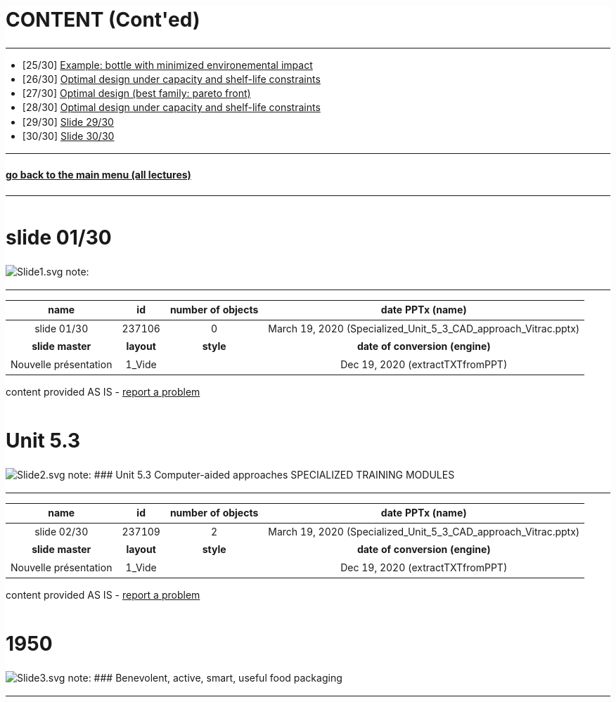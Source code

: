 # CONTENT (Cont'ed)
---
*  [25/30] [Example: bottle with minimized environemental impact](#/25)
*  [26/30] [Optimal design under capacity and shelf-life constraints](#/26)
*  [27/30] [Optimal design (best family: pareto front)](#/27)
*  [28/30] [Optimal design under capacity and shelf-life constraints](#/28)
*  [29/30] [Slide 29/30](#/29)
*  [30/30] [Slide 30/30](#/30)
---
#### [go back to the main menu (all lectures)](./../../../../../lectures/html/index.html)
---

# slide 01/30
![Slide1.svg](./src_part1/Slide1.svg  "slide 1 of 30") 
note: 

---
|     **name**     |   **id**   | **number of objects** |      **date PPTx (name)**       |
| :--------------: | :--------: | :-------------------: | :-----------------------------: |
|        slide 01/30        |     237106     |          0           |            March 19, 2020 (Specialized_Unit_5_3_CAD_approach_Vitrac.pptx)            |
| **slide master** | **layout** |       **style**       | **date of conversion (engine)** |
|        Nouvelle présentation        |     1_Vide     |                     |             Dec 19, 2020 (extractTXTfromPPT)             |


content provided AS IS - [report a problem](mailto:olivier.vitrac@agroparistech.fr)

# Unit 5.3
![Slide2.svg](./src_part1/Slide2.svg  "slide 2 of 30") 
note: ### Unit 5.3 Computer-aided approaches
SPECIALIZED TRAINING MODULES

---
|     **name**     |   **id**   | **number of objects** |      **date PPTx (name)**       |
| :--------------: | :--------: | :-------------------: | :-----------------------------: |
|        slide 02/30        |     237109     |          2           |            March 19, 2020 (Specialized_Unit_5_3_CAD_approach_Vitrac.pptx)            |
| **slide master** | **layout** |       **style**       | **date of conversion (engine)** |
|        Nouvelle présentation        |     1_Vide     |                     |             Dec 19, 2020 (extractTXTfromPPT)             |


content provided AS IS - [report a problem](mailto:olivier.vitrac@agroparistech.fr)

# 1950
![Slide3.svg](./src_part1/Slide3.svg  "slide 3 of 30") 
note: ### Benevolent, active, smart, useful food packaging

---